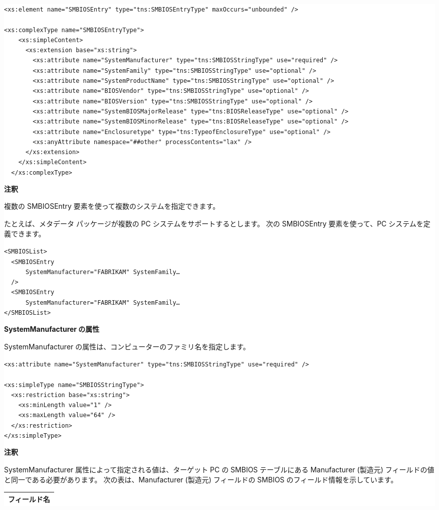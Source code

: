 ``` syntax
<xs:element name="SMBIOSEntry" type="tns:SMBIOSEntryType" maxOccurs="unbounded" />

<xs:complexType name="SMBIOSEntryType">
    <xs:simpleContent>
      <xs:extension base="xs:string">
        <xs:attribute name="SystemManufacturer" type="tns:SMBIOSStringType" use="required" />
        <xs:attribute name="SystemFamily" type="tns:SMBIOSStringType" use="optional" />
        <xs:attribute name="SystemProductName" type="tns:SMBIOSStringType" use="optional" />
        <xs:attribute name="BIOSVendor" type="tns:SMBIOSStringType" use="optional" />
        <xs:attribute name="BIOSVersion" type="tns:SMBIOSStringType" use="optional" />
        <xs:attribute name="SystemBIOSMajorRelease" type="tns:BIOSReleaseType" use="optional" />
        <xs:attribute name="SystemBIOSMinorRelease" type="tns:BIOSReleaseType" use="optional" />
        <xs:attribute name="Enclosuretype" type="tns:TypeofEnclosureType" use="optional" />
        <xs:anyAttribute namespace="##other" processContents="lax" />
      </xs:extension>
    </xs:simpleContent>
  </xs:complexType>
```

**注釈**

複数の SMBIOSEntry 要素を使って複数のシステムを指定できます。

たとえば、メタデータ パッケージが複数の PC システムをサポートするとします。 次の SMBIOSEntry 要素を使って、PC システムを定義できます。

``` syntax
<SMBIOSList>
  <SMBIOSEntry
      SystemManufacturer="FABRIKAM" SystemFamily…
  />
  <SMBIOSEntry
      SystemManufacturer="FABRIKAM" SystemFamily…
</SMBIOSList>
```

**SystemManufacturer の属性**

SystemManufacturer の属性は、コンピューターのファミリ名を指定します。

``` syntax
<xs:attribute name="SystemManufacturer" type="tns:SMBIOSStringType" use="required" />

<xs:simpleType name="SMBIOSStringType">
  <xs:restriction base="xs:string">
    <xs:minLength value="1" />
    <xs:maxLength value="64" />
  </xs:restriction>
</xs:simpleType>
```

**注釈**

SystemManufacturer 属性によって指定される値は、ターゲット PC の SMBIOS テーブルにある Manufacturer (製造元) フィールドの値と同一である必要があります。 次の表は、Manufacturer (製造元) フィールドの SMBIOS のフィールド情報を示しています。

<table style="width:100%;">
<colgroup>
<col width="14%" />
<col width="14%" />
<col width="14%" />
<col width="14%" />
<col width="14%" />
<col width="14%" />
<col width="14%" />
</colgroup>
<thead>
<tr class="header">
<th>フィールド名</th>